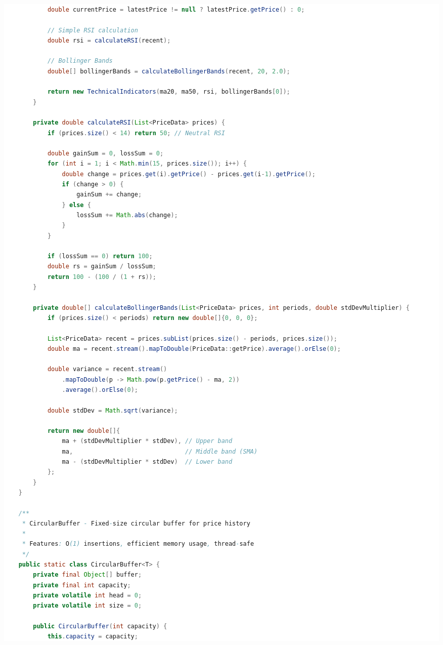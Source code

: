 ```java
            double currentPrice = latestPrice != null ? latestPrice.getPrice() : 0;
            
            // Simple RSI calculation
            double rsi = calculateRSI(recent);
            
            // Bollinger Bands
            double[] bollingerBands = calculateBollingerBands(recent, 20, 2.0);
            
            return new TechnicalIndicators(ma20, ma50, rsi, bollingerBands[0]);
        }
        
        private double calculateRSI(List<PriceData> prices) {
            if (prices.size() < 14) return 50; // Neutral RSI
            
            double gainSum = 0, lossSum = 0;
            for (int i = 1; i < Math.min(15, prices.size()); i++) {
                double change = prices.get(i).getPrice() - prices.get(i-1).getPrice();
                if (change > 0) {
                    gainSum += change;
                } else {
                    lossSum += Math.abs(change);
                }
            }
            
            if (lossSum == 0) return 100;
            double rs = gainSum / lossSum;
            return 100 - (100 / (1 + rs));
        }
        
        private double[] calculateBollingerBands(List<PriceData> prices, int periods, double stdDevMultiplier) {
            if (prices.size() < periods) return new double[]{0, 0, 0};
            
            List<PriceData> recent = prices.subList(prices.size() - periods, prices.size());
            double ma = recent.stream().mapToDouble(PriceData::getPrice).average().orElse(0);
            
            double variance = recent.stream()
                .mapToDouble(p -> Math.pow(p.getPrice() - ma, 2))
                .average().orElse(0);
            
            double stdDev = Math.sqrt(variance);
            
            return new double[]{
                ma + (stdDevMultiplier * stdDev), // Upper band
                ma,                               // Middle band (SMA)
                ma - (stdDevMultiplier * stdDev)  // Lower band
            };
        }
    }
    
    /**
     * CircularBuffer - Fixed-size circular buffer for price history
     * 
     * Features: O(1) insertions, efficient memory usage, thread-safe
     */
    public static class CircularBuffer<T> {
        private final Object[] buffer;
        private final int capacity;
        private volatile int head = 0;
        private volatile int size = 0;
        
        public CircularBuffer(int capacity) {
            this.capacity = capacity;
```